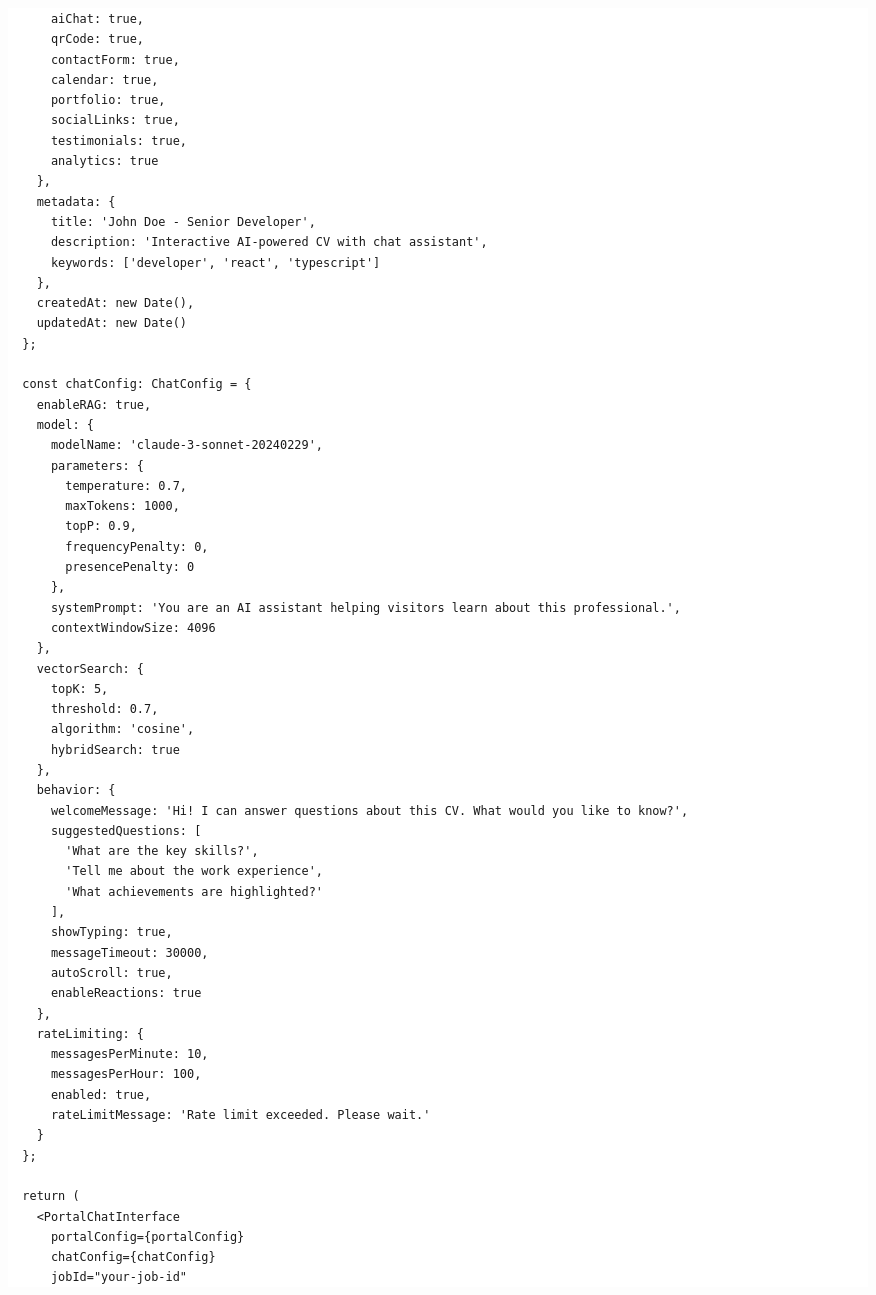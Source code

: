 ```tsx
      aiChat: true,
      qrCode: true,
      contactForm: true,
      calendar: true,
      portfolio: true,
      socialLinks: true,
      testimonials: true,
      analytics: true
    },
    metadata: {
      title: 'John Doe - Senior Developer',
      description: 'Interactive AI-powered CV with chat assistant',
      keywords: ['developer', 'react', 'typescript']
    },
    createdAt: new Date(),
    updatedAt: new Date()
  };

  const chatConfig: ChatConfig = {
    enableRAG: true,
    model: {
      modelName: 'claude-3-sonnet-20240229',
      parameters: {
        temperature: 0.7,
        maxTokens: 1000,
        topP: 0.9,
        frequencyPenalty: 0,
        presencePenalty: 0
      },
      systemPrompt: 'You are an AI assistant helping visitors learn about this professional.',
      contextWindowSize: 4096
    },
    vectorSearch: {
      topK: 5,
      threshold: 0.7,
      algorithm: 'cosine',
      hybridSearch: true
    },
    behavior: {
      welcomeMessage: 'Hi! I can answer questions about this CV. What would you like to know?',
      suggestedQuestions: [
        'What are the key skills?',
        'Tell me about the work experience',
        'What achievements are highlighted?'
      ],
      showTyping: true,
      messageTimeout: 30000,
      autoScroll: true,
      enableReactions: true
    },
    rateLimiting: {
      messagesPerMinute: 10,
      messagesPerHour: 100,
      enabled: true,
      rateLimitMessage: 'Rate limit exceeded. Please wait.'
    }
  };

  return (
    <PortalChatInterface
      portalConfig={portalConfig}
      chatConfig={chatConfig}
      jobId="your-job-id"
```